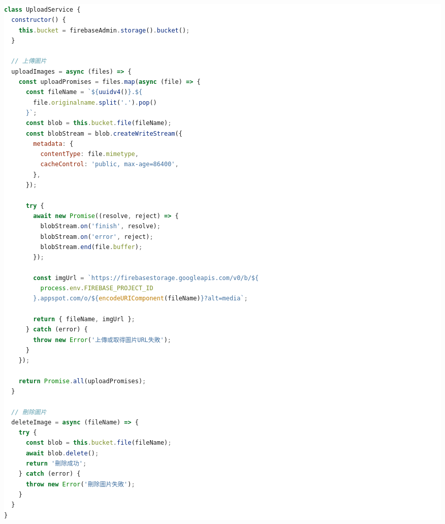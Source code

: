 ```javascript
class UploadService {
  constructor() {
    this.bucket = firebaseAdmin.storage().bucket();
  }

  // 上傳圖片
  uploadImages = async (files) => {
    const uploadPromises = files.map(async (file) => {
      const fileName = `${uuidv4()}.${
        file.originalname.split('.').pop()
      }`;
      const blob = this.bucket.file(fileName);
      const blobStream = blob.createWriteStream({
        metadata: {
          contentType: file.mimetype,
          cacheControl: 'public, max-age=86400',
        },
      });

      try {
        await new Promise((resolve, reject) => {
          blobStream.on('finish', resolve);
          blobStream.on('error', reject);
          blobStream.end(file.buffer);
        });

        const imgUrl = `https://firebasestorage.googleapis.com/v0/b/${
          process.env.FIREBASE_PROJECT_ID
        }.appspot.com/o/${encodeURIComponent(fileName)}?alt=media`;
        
        return { fileName, imgUrl };
      } catch (error) {
        throw new Error('上傳或取得圖片URL失敗');
      }
    });

    return Promise.all(uploadPromises);
  }

  // 刪除圖片
  deleteImage = async (fileName) => {
    try {
      const blob = this.bucket.file(fileName);
      await blob.delete();
      return '刪除成功';
    } catch (error) {
      throw new Error('刪除圖片失敗');
    }
  }
}
```

